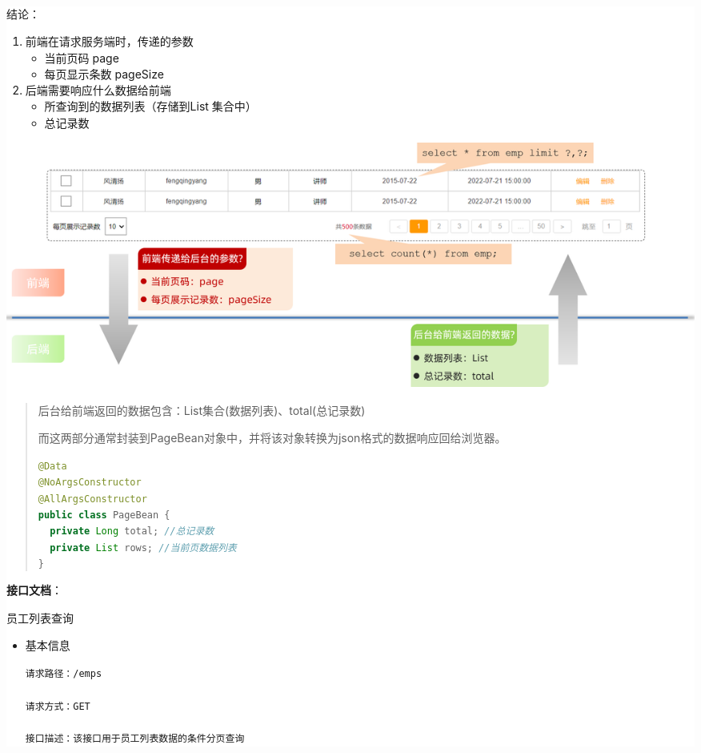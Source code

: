 结论：

1. 前端在请求服务端时，传递的参数
   - 当前页码  page
   - 每页显示条数  pageSize
2. 后端需要响应什么数据给前端
   - 所查询到的数据列表（存储到List 集合中）
   - 总记录数

![ ](./assets/springboot02/image-20221215152021068.png)

> 后台给前端返回的数据包含：List集合(数据列表)、total(总记录数)
>
> 而这两部分通常封装到PageBean对象中，并将该对象转换为json格式的数据响应回给浏览器。
>
> ```java
> @Data
> @NoArgsConstructor
> @AllArgsConstructor
> public class PageBean {
>   private Long total; //总记录数
>   private List rows; //当前页数据列表
> }
> ```

**接口文档**：

员工列表查询

- 基本信息

  ```md
  请求路径：/emps
  
  请求方式：GET
  
  接口描述：该接口用于员工列表数据的条件分页查询
  ```
